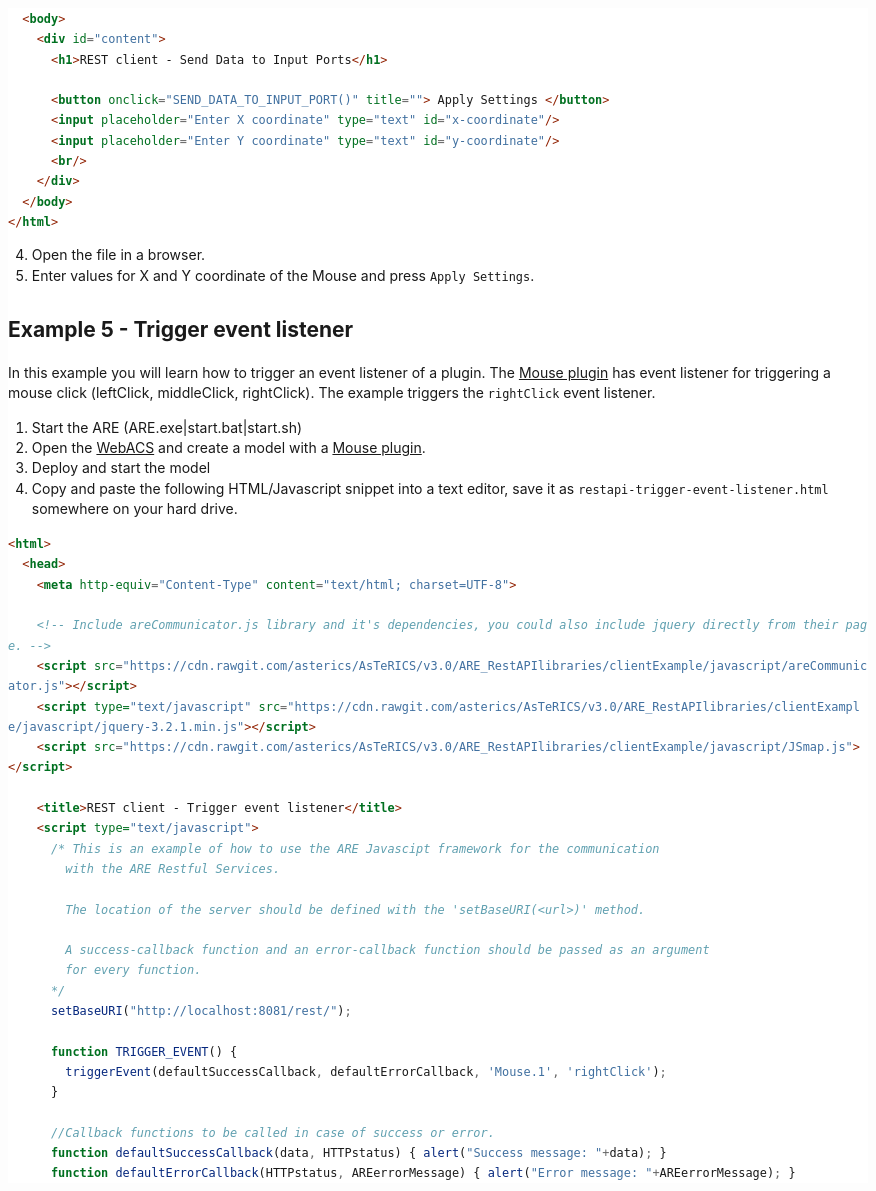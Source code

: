 ```html
  <body>
    <div id="content">
      <h1>REST client - Send Data to Input Ports</h1>
      
      <button onclick="SEND_DATA_TO_INPUT_PORT()" title=""> Apply Settings </button>
      <input placeholder="Enter X coordinate" type="text" id="x-coordinate"/>
      <input placeholder="Enter Y coordinate" type="text" id="y-coordinate"/>
      <br/>
    </div>
  </body>
</html>
```

4. Open the file in a browser.
5. Enter values for X and Y coordinate of the Mouse and press ```Apply Settings```.

## Example 5 - Trigger event listener
In this example you will learn how to trigger an event listener of a plugin. The [Mouse plugin]((http://asterics.github.io/AsTeRICS/webapps/WebACS/help/index.html?plugins&actuators/Mouse.htm)) has event listener for triggering a mouse click (leftClick, middleClick, rightClick). The example triggers the ```rightClick``` event listener. 
1. Start the ARE (ARE.exe|start.bat|start.sh)
2. Open the [WebACS](http://asterics.github.io/AsTeRICS/webapps/WebACS/?areBaseURI=http://localhost:8081) and create a model with a [Mouse plugin](http://asterics.github.io/AsTeRICS/webapps/WebACS/help/index.html?plugins&actuators/Mouse.htm).
3. Deploy and start the model
4. Copy and paste the following HTML/Javascript snippet into a text editor, save it as ```restapi-trigger-event-listener.html``` somewhere on your hard drive.

```html
<html>
  <head>
    <meta http-equiv="Content-Type" content="text/html; charset=UTF-8">

    <!-- Include areCommunicator.js library and it's dependencies, you could also include jquery directly from their page. -->
    <script src="https://cdn.rawgit.com/asterics/AsTeRICS/v3.0/ARE_RestAPIlibraries/clientExample/javascript/areCommunicator.js"></script>
    <script type="text/javascript" src="https://cdn.rawgit.com/asterics/AsTeRICS/v3.0/ARE_RestAPIlibraries/clientExample/javascript/jquery-3.2.1.min.js"></script>
    <script src="https://cdn.rawgit.com/asterics/AsTeRICS/v3.0/ARE_RestAPIlibraries/clientExample/javascript/JSmap.js"></script> 
     
    <title>REST client - Trigger event listener</title>
    <script type="text/javascript">
      /* This is an example of how to use the ARE Javascipt framework for the communication
        with the ARE Restful Services.
        
        The location of the server should be defined with the 'setBaseURI(<url>)' method.
        
        A success-callback function and an error-callback function should be passed as an argument
        for every function.
      */
      setBaseURI("http://localhost:8081/rest/");
      
      function TRIGGER_EVENT() {
        triggerEvent(defaultSuccessCallback, defaultErrorCallback, 'Mouse.1', 'rightClick');
      }
      
      //Callback functions to be called in case of success or error.
      function defaultSuccessCallback(data, HTTPstatus) { alert("Success message: "+data); }
      function defaultErrorCallback(HTTPstatus, AREerrorMessage) { alert("Error message: "+AREerrorMessage); }
```